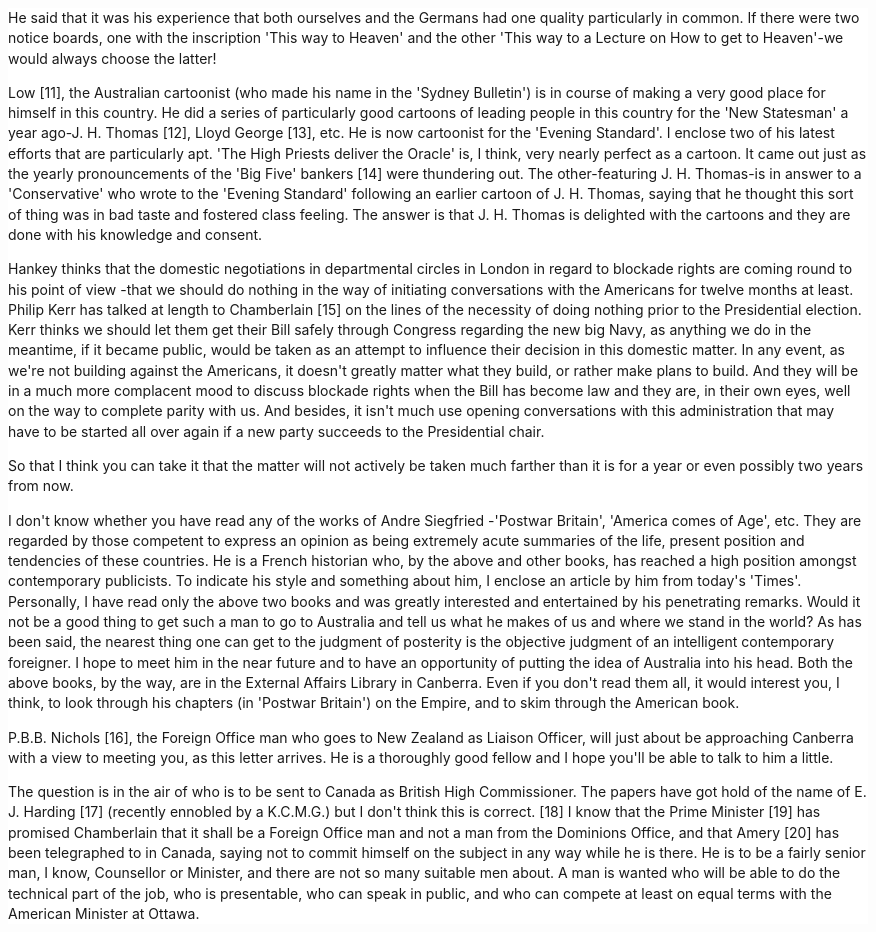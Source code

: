 He said that it was his experience that both ourselves and the Germans had one quality particularly in common. If there were two notice boards, one with the inscription 'This way to Heaven' and the other 'This way to a Lecture on How to get to Heaven'-we would always choose the latter!

Low [11], the Australian cartoonist (who made his name in the 'Sydney Bulletin') is in course of making a very good place for himself in this country. He did a series of particularly good cartoons of leading people in this country for the 'New Statesman' a year ago-J. H. Thomas [12], Lloyd George [13], etc. He is now cartoonist for the 'Evening Standard'. I enclose two of his latest efforts that are particularly apt. 'The High Priests deliver the Oracle' is, I think, very nearly perfect as a cartoon. It came out just as the yearly pronouncements of the 'Big Five' bankers [14] were thundering out. The other-featuring J. H. Thomas-is in answer to a 'Conservative' who wrote to the 'Evening Standard' following an earlier cartoon of J. H. Thomas, saying that he thought this sort of thing was in bad taste and fostered class feeling. The answer is that J. H. Thomas is delighted with the cartoons and they are done with his knowledge and consent.

Hankey thinks that the domestic negotiations in departmental circles in London in regard to blockade rights are coming round to his point of view -that we should do nothing in the way of initiating conversations with the Americans for twelve months at least. Philip Kerr has talked at length to Chamberlain [15] on the lines of the necessity of doing nothing prior to the Presidential election. Kerr thinks we should let them get their Bill safely through Congress regarding the new big Navy, as anything we do in the meantime, if it became public, would be taken as an attempt to influence their decision in this domestic matter. In any event, as we're not building against the Americans, it doesn't greatly matter what they build, or rather make plans to build. And they will be in a much more complacent mood to discuss blockade rights when the Bill has become law and they are, in their own eyes, well on the way to complete parity with us. And besides, it isn't much use opening conversations with this administration that may have to be started all over again if a new party succeeds to the Presidential chair.

So that I think you can take it that the matter will not actively be taken much farther than it is for a year or even possibly two years from now.

I don't know whether you have read any of the works of Andre Siegfried -'Postwar Britain', 'America comes of Age', etc. They are regarded by those competent to express an opinion as being extremely acute summaries of the life, present position and tendencies of these countries. He is a French historian who, by the above and other books, has reached a high position amongst contemporary publicists. To indicate his style and something about him, I enclose an article by him from today's 'Times'. Personally, I have read only the above two books and was greatly interested and entertained by his penetrating remarks. Would it not be a good thing to get such a man to go to Australia and tell us what he makes of us and where we stand in the world? As has been said, the nearest thing one can get to the judgment of posterity is the objective judgment of an intelligent contemporary foreigner. I hope to meet him in the near future and to have an opportunity of putting the idea of Australia into his head. Both the above books, by the way, are in the External Affairs Library in Canberra. Even if you don't read them all, it would interest you, I think, to look through his chapters (in 'Postwar Britain') on the Empire, and to skim through the American book.

P.B.B. Nichols [16], the Foreign Office man who goes to New Zealand as Liaison Officer, will just about be approaching Canberra with a view to meeting you, as this letter arrives. He is a thoroughly good fellow and I hope you'll be able to talk to him a little.

The question is in the air of who is to be sent to Canada as British High Commissioner. The papers have got hold of the name of E. J. Harding [17] (recently ennobled by a K.C.M.G.) but I don't think this is correct. [18] I know that the Prime Minister [19] has promised Chamberlain that it shall be a Foreign Office man and not a man from the Dominions Office, and that Amery [20] has been telegraphed to in Canada, saying not to commit himself on the subject in any way while he is there. He is to be a fairly senior man, I know, Counsellor or Minister, and there are not so many suitable men about. A man is wanted who will be able to do the technical part of the job, who is presentable, who can speak in public, and who can compete at least on equal terms with the American Minister at Ottawa.

